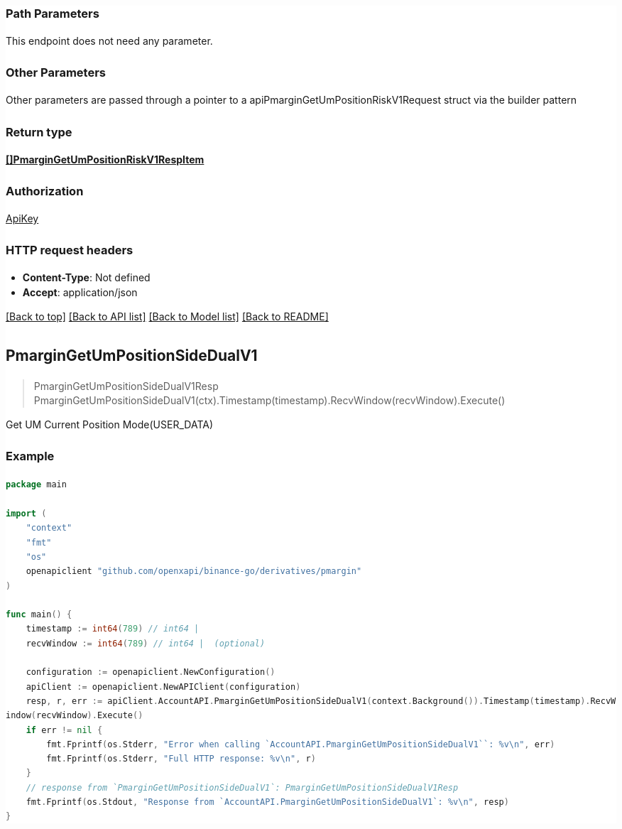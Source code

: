 ### Path Parameters

This endpoint does not need any parameter.

### Other Parameters

Other parameters are passed through a pointer to a apiPmarginGetUmPositionRiskV1Request struct via the builder pattern


### Return type

[**[]PmarginGetUmPositionRiskV1RespItem**](PmarginGetUmPositionRiskV1RespItem.md)

### Authorization

[ApiKey](../README.md#ApiKey)

### HTTP request headers

- **Content-Type**: Not defined
- **Accept**: application/json

[[Back to top]](#) [[Back to API list]](../README.md#documentation-for-api-endpoints)
[[Back to Model list]](../README.md#documentation-for-models)
[[Back to README]](../README.md)


## PmarginGetUmPositionSideDualV1

> PmarginGetUmPositionSideDualV1Resp PmarginGetUmPositionSideDualV1(ctx).Timestamp(timestamp).RecvWindow(recvWindow).Execute()

Get UM Current Position Mode(USER_DATA)



### Example

```go
package main

import (
	"context"
	"fmt"
	"os"
	openapiclient "github.com/openxapi/binance-go/derivatives/pmargin"
)

func main() {
	timestamp := int64(789) // int64 | 
	recvWindow := int64(789) // int64 |  (optional)

	configuration := openapiclient.NewConfiguration()
	apiClient := openapiclient.NewAPIClient(configuration)
	resp, r, err := apiClient.AccountAPI.PmarginGetUmPositionSideDualV1(context.Background()).Timestamp(timestamp).RecvWindow(recvWindow).Execute()
	if err != nil {
		fmt.Fprintf(os.Stderr, "Error when calling `AccountAPI.PmarginGetUmPositionSideDualV1``: %v\n", err)
		fmt.Fprintf(os.Stderr, "Full HTTP response: %v\n", r)
	}
	// response from `PmarginGetUmPositionSideDualV1`: PmarginGetUmPositionSideDualV1Resp
	fmt.Fprintf(os.Stdout, "Response from `AccountAPI.PmarginGetUmPositionSideDualV1`: %v\n", resp)
}
```

